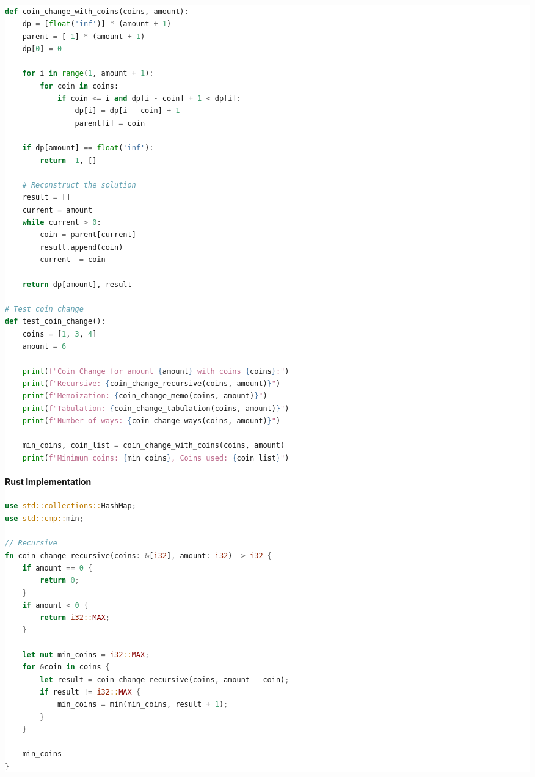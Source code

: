 ```python
def coin_change_with_coins(coins, amount):
    dp = [float('inf')] * (amount + 1)
    parent = [-1] * (amount + 1)
    dp[0] = 0
    
    for i in range(1, amount + 1):
        for coin in coins:
            if coin <= i and dp[i - coin] + 1 < dp[i]:
                dp[i] = dp[i - coin] + 1
                parent[i] = coin
    
    if dp[amount] == float('inf'):
        return -1, []
    
    # Reconstruct the solution
    result = []
    current = amount
    while current > 0:
        coin = parent[current]
        result.append(coin)
        current -= coin
    
    return dp[amount], result

# Test coin change
def test_coin_change():
    coins = [1, 3, 4]
    amount = 6
    
    print(f"Coin Change for amount {amount} with coins {coins}:")
    print(f"Recursive: {coin_change_recursive(coins, amount)}")
    print(f"Memoization: {coin_change_memo(coins, amount)}")
    print(f"Tabulation: {coin_change_tabulation(coins, amount)}")
    print(f"Number of ways: {coin_change_ways(coins, amount)}")
    
    min_coins, coin_list = coin_change_with_coins(coins, amount)
    print(f"Minimum coins: {min_coins}, Coins used: {coin_list}")
```

#### Rust Implementation

```rust
use std::collections::HashMap;
use std::cmp::min;

// Recursive
fn coin_change_recursive(coins: &[i32], amount: i32) -> i32 {
    if amount == 0 {
        return 0;
    }
    if amount < 0 {
        return i32::MAX;
    }
    
    let mut min_coins = i32::MAX;
    for &coin in coins {
        let result = coin_change_recursive(coins, amount - coin);
        if result != i32::MAX {
            min_coins = min(min_coins, result + 1);
        }
    }
    
    min_coins
}
```